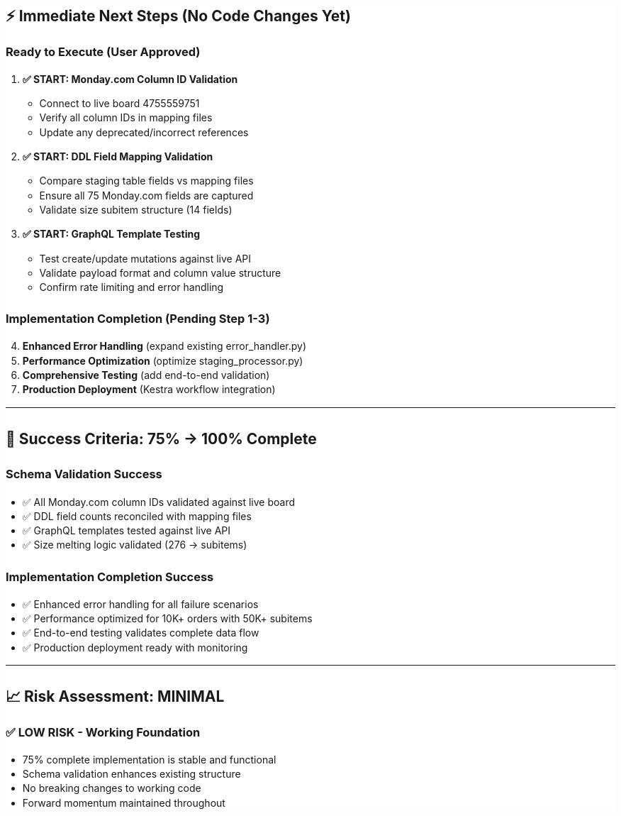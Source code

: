 
## ⚡ **Immediate Next Steps (No Code Changes Yet)**

### **Ready to Execute (User Approved)**

1. **✅ START: Monday.com Column ID Validation**
   - Connect to live board 4755559751
   - Verify all column IDs in mapping files
   - Update any deprecated/incorrect references

2. **✅ START: DDL Field Mapping Validation** 
   - Compare staging table fields vs mapping files
   - Ensure all 75 Monday.com fields are captured
   - Validate size subitem structure (14 fields)

3. **✅ START: GraphQL Template Testing**
   - Test create/update mutations against live API
   - Validate payload format and column value structure
   - Confirm rate limiting and error handling

### **Implementation Completion (Pending Step 1-3)**

4. **Enhanced Error Handling** (expand existing error_handler.py)
5. **Performance Optimization** (optimize staging_processor.py)  
6. **Comprehensive Testing** (add end-to-end validation)
7. **Production Deployment** (Kestra workflow integration)

---

## 🎯 **Success Criteria: 75% → 100% Complete**

### **Schema Validation Success** 
- ✅ All Monday.com column IDs validated against live board
- ✅ DDL field counts reconciled with mapping files  
- ✅ GraphQL templates tested against live API
- ✅ Size melting logic validated (276 → subitems)

### **Implementation Completion Success**
- ✅ Enhanced error handling for all failure scenarios
- ✅ Performance optimized for 10K+ orders with 50K+ subitems
- ✅ End-to-end testing validates complete data flow
- ✅ Production deployment ready with monitoring

---

## 📈 **Risk Assessment: MINIMAL**

### **✅ LOW RISK - Working Foundation**
- 75% complete implementation is stable and functional
- Schema validation enhances existing structure
- No breaking changes to working code
- Forward momentum maintained throughout
